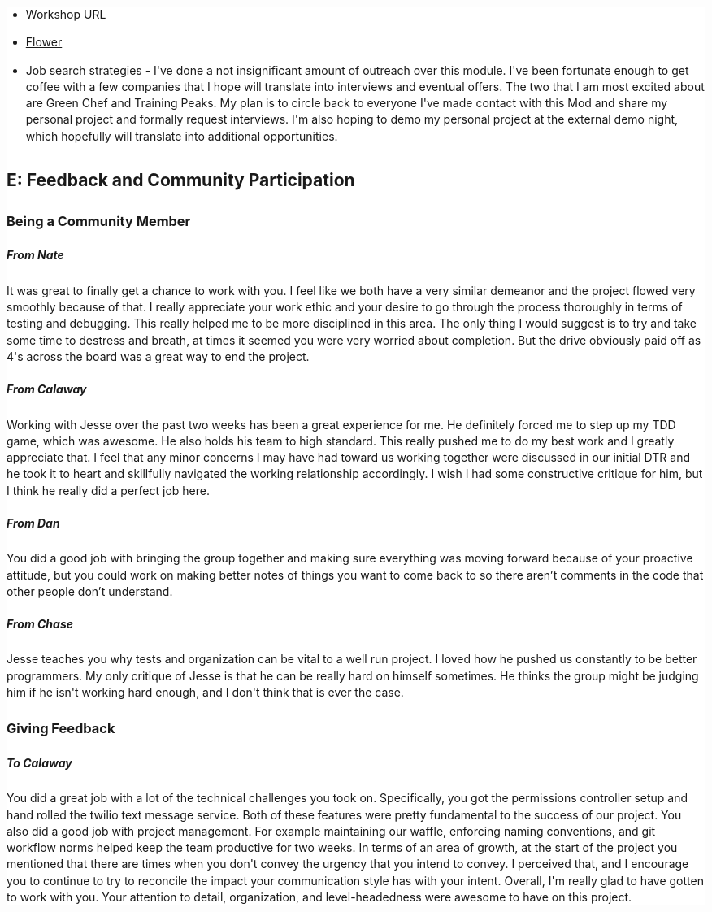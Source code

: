 * [Workshop URL](https://github.com/turingschool/professional_skills/blob/master/module_three/flower_exercise.md)
* [Flower](https://docs.google.com/presentation/d/1xuio0JHDlz0mgY_HsqjUS5fZvWtxSSvrjXweKdleqqg/edit?usp=sharing)

* [Job search strategies](https://docs.google.com/spreadsheets/d/1VkkRPMRs2qyOkhZZDpvcu0fMnX0Bjv-spkjnuZrasU4/edit#gid=0) - I've done a not insignificant amount of outreach over this module. I've been fortunate enough to get coffee with a few companies that I hope will translate into interviews and eventual offers. The two that I am most excited about are Green Chef and Training Peaks. My plan is to circle back to everyone I've made contact with this Mod and share my personal project and formally request interviews. I'm also hoping to demo my personal project at the external demo night, which hopefully will translate into additional opportunities.


## E: Feedback and Community Participation

### Being a Community Member
##### From Nate
It was great to finally get a chance to work with you. I feel like we both have a very similar demeanor and the project
flowed very smoothly because of that. I really appreciate your work ethic and your desire to go through the process thoroughly
in terms of testing and debugging. This really helped me to be more disciplined in this area. The only thing I would suggest
is to try and take some time to destress and breath, at times it seemed you were very worried about completion. But the drive
obviously paid off as 4's across the board was a great way to end the project.
##### From Calaway
Working with Jesse over the past two weeks has been a great experience for me. He definitely forced me to step up my TDD game, which was awesome. He also holds his team to high standard. This really pushed me to do my best work and I greatly appreciate that. I feel that any minor concerns I may have had toward us working together were discussed in our initial DTR and he took it to heart and skillfully navigated the working relationship accordingly. I wish I had some constructive critique for him, but I think he really did a perfect job here.
##### From Dan
You did a good job with bringing the group together and making sure everything was moving forward because of your proactive attitude, but you could work on making better notes of things you want to come back to so there aren’t comments in the code that other people don’t understand.
##### From Chase
Jesse teaches you why tests and organization can be vital to a well run project. I loved how he pushed us constantly to be better programmers. My only critique of Jesse is that he can be really hard on himself sometimes. He thinks the group might be judging him if he isn't working hard enough, and I don't think that is ever the case.
### Giving Feedback
##### To Calaway
You did a great job with a lot of the technical challenges you took on. Specifically, you got the permissions controller setup and hand rolled the twilio text message service. Both of these features were pretty fundamental to the success of our project. You also did a good job with project management. For example maintaining our waffle, enforcing naming conventions, and git workflow norms helped keep the team productive for two weeks. In terms of an area of growth, at the start of the project you mentioned that there are times when you don't convey the urgency that you intend to convey. I perceived that, and I encourage you to continue to try to reconcile the impact your communication style has with your intent. Overall, I'm really glad to have gotten to work with you. Your attention to detail, organization, and level-headedness were awesome to have on this project.
